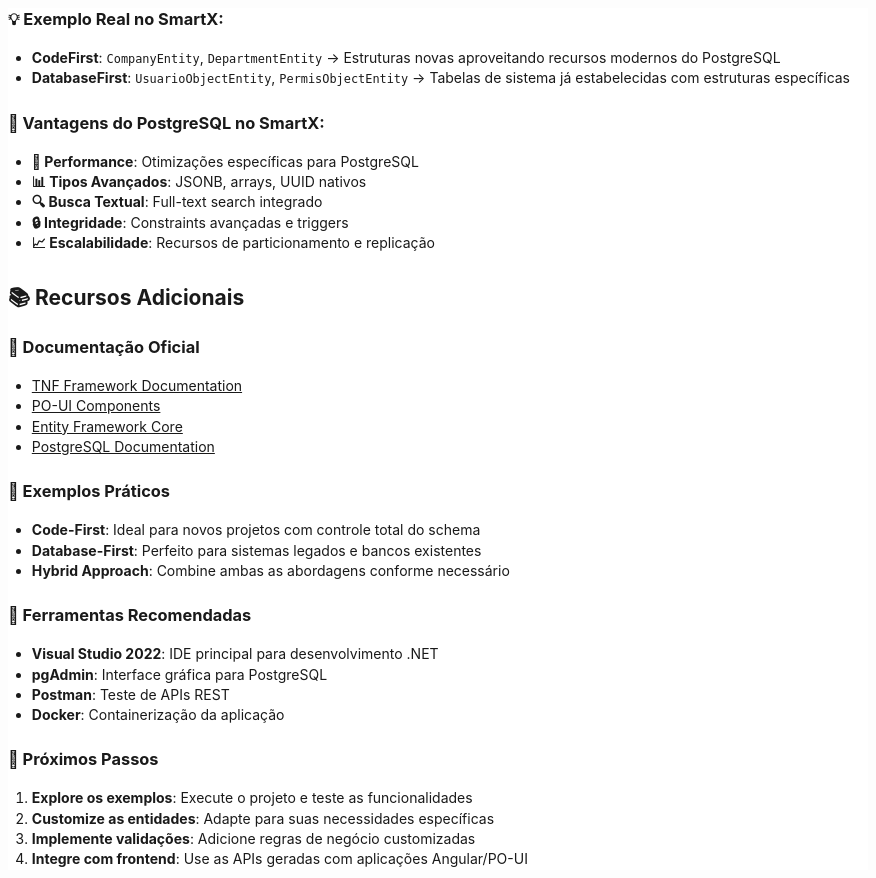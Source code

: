### 💡 Exemplo Real no SmartX:
- **CodeFirst**: `CompanyEntity`, `DepartmentEntity` → Estruturas novas aproveitando recursos modernos do PostgreSQL
- **DatabaseFirst**: `UsuarioObjectEntity`, `PermisObjectEntity` → Tabelas de sistema já estabelecidas com estruturas específicas

### 🔧 Vantagens do PostgreSQL no SmartX:
- **🚀 Performance**: Otimizações específicas para PostgreSQL
- **📊 Tipos Avançados**: JSONB, arrays, UUID nativos
- **🔍 Busca Textual**: Full-text search integrado
- **🔒 Integridade**: Constraints avançadas e triggers
- **📈 Escalabilidade**: Recursos de particionamento e replicação

## 📚 Recursos Adicionais

### 📖 Documentação Oficial
- [TNF Framework Documentation](https://github.com/totvs/tnf)
- [PO-UI Components](https://po-ui.io/)
- [Entity Framework Core](https://docs.microsoft.com/en-us/ef/core/)
- [PostgreSQL Documentation](https://www.postgresql.org/docs/)

### 🎯 Exemplos Práticos
- **Code-First**: Ideal para novos projetos com controle total do schema
- **Database-First**: Perfeito para sistemas legados e bancos existentes
- **Hybrid Approach**: Combine ambas as abordagens conforme necessário

### 🔧 Ferramentas Recomendadas
- **Visual Studio 2022**: IDE principal para desenvolvimento .NET
- **pgAdmin**: Interface gráfica para PostgreSQL
- **Postman**: Teste de APIs REST
- **Docker**: Containerização da aplicação

### 🚀 Próximos Passos
1. **Explore os exemplos**: Execute o projeto e teste as funcionalidades
2. **Customize as entidades**: Adapte para suas necessidades específicas
3. **Implemente validações**: Adicione regras de negócio customizadas
4. **Integre com frontend**: Use as APIs geradas com aplicações Angular/PO-UI

